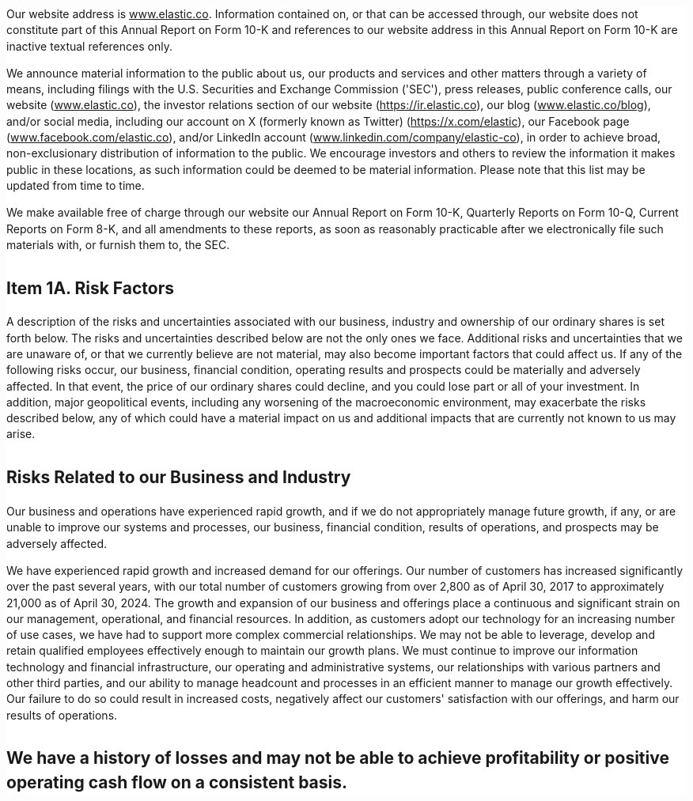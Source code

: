 Our website address is www.elastic.co. Information contained on, or that can be accessed through, our website does not constitute part of this Annual Report on Form 10-K and references to our website address in this Annual Report on Form 10-K are inactive textual references only.

We announce material information to the public about us, our products and services and other matters through a variety of means, including filings with the U.S. Securities and Exchange Commission ('SEC'), press releases, public conference calls, our website (www.elastic.co), the investor relations section of our website (https://ir.elastic.co), our blog (www.elastic.co/blog), and/or social media, including our account on X (formerly known as Twitter) (https://x.com/elastic), our Facebook page (www.facebook.com/elastic.co), and/or LinkedIn account (www.linkedin.com/company/elastic-co), in order to achieve broad, non-exclusionary distribution of information to the public. We encourage investors and others to review the information it makes public in these locations, as such information could be deemed to be material information. Please note that this list may be updated from time to time.

We make available free of charge through our website our Annual Report on Form 10-K, Quarterly Reports on Form 10-Q, Current Reports on Form 8-K, and all amendments to these reports, as soon as reasonably practicable after we electronically file such materials with, or furnish them to, the SEC.

## Item 1A. Risk Factors

A description of the risks and uncertainties associated with our business, industry and ownership of our ordinary shares is set forth below. The risks and uncertainties described below are not the only ones we face. Additional risks and uncertainties that we are unaware of, or that we currently believe are not material, may also become important factors that could affect us. If any of the following risks occur, our business, financial condition, operating results and prospects could be materially and adversely affected. In that event, the price of our ordinary shares could decline, and you could lose part or all of your investment. In addition, major geopolitical events, including any worsening of the macroeconomic environment, may exacerbate the risks described below, any of which could have a material impact on us and additional impacts that are currently not known to us may arise.

## Risks Related to our Business and Industry

Our business and operations have experienced rapid growth, and if we do not appropriately manage future growth, if any, or are unable to improve our systems and processes, our business, financial condition, results of operations, and prospects may be adversely affected.

We have experienced rapid growth and increased demand for our offerings. Our number of customers has increased significantly over the past several years, with our total number of customers growing from over 2,800 as of April 30, 2017 to approximately 21,000 as of April 30, 2024. The growth and expansion of our business and offerings place a continuous and significant strain on our management, operational, and financial resources. In addition, as customers adopt our technology for an increasing number of use cases, we have had to support more complex commercial relationships. We may not be able to leverage, develop and retain qualified employees effectively enough to maintain our growth plans. We must continue to improve our information technology and financial infrastructure, our operating and administrative systems, our relationships with various partners and other third parties, and our ability to manage headcount and processes in an efficient manner to manage our growth effectively. Our failure to do so could result in increased costs, negatively affect our customers' satisfaction with our offerings, and harm our results of operations.

## We have a history of losses and may not be able to achieve profitability or positive operating cash flow on a consistent basis.
